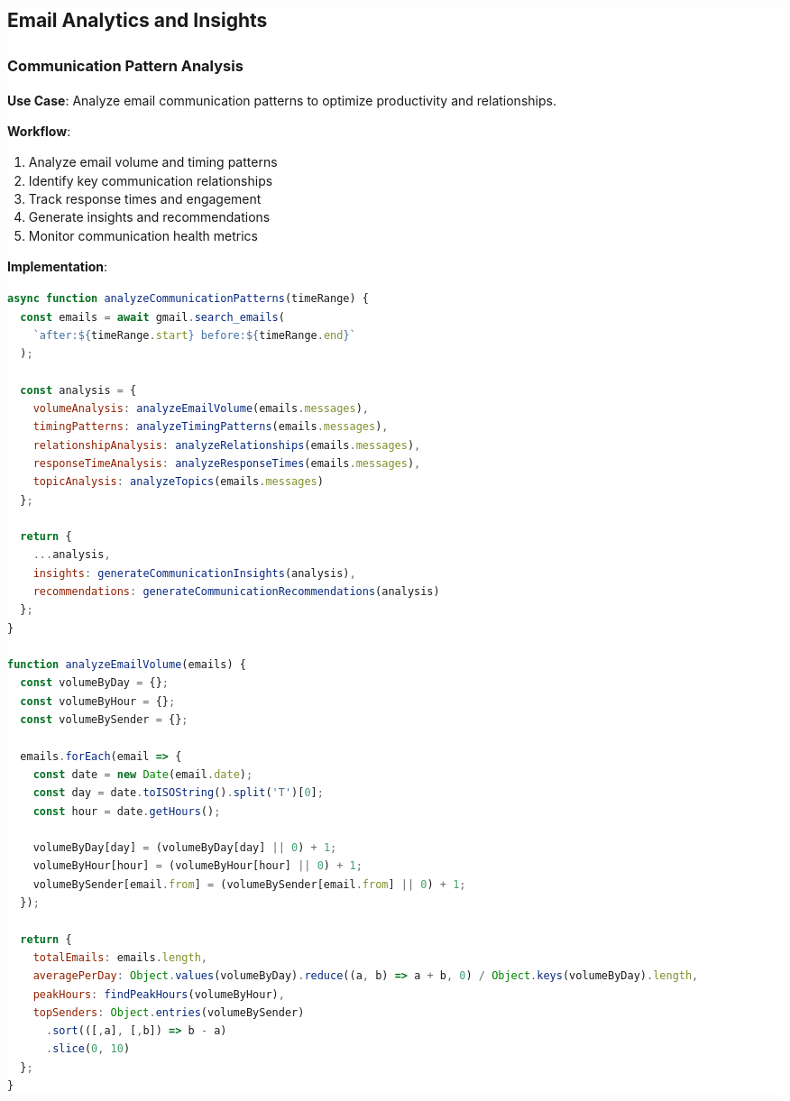 ## Email Analytics and Insights

### Communication Pattern Analysis

**Use Case**: Analyze email communication patterns to optimize productivity and relationships.

**Workflow**:
1. Analyze email volume and timing patterns
2. Identify key communication relationships
3. Track response times and engagement
4. Generate insights and recommendations
5. Monitor communication health metrics

**Implementation**:
```javascript
async function analyzeCommunicationPatterns(timeRange) {
  const emails = await gmail.search_emails(
    `after:${timeRange.start} before:${timeRange.end}`
  );
  
  const analysis = {
    volumeAnalysis: analyzeEmailVolume(emails.messages),
    timingPatterns: analyzeTimingPatterns(emails.messages),
    relationshipAnalysis: analyzeRelationships(emails.messages),
    responseTimeAnalysis: analyzeResponseTimes(emails.messages),
    topicAnalysis: analyzeTopics(emails.messages)
  };
  
  return {
    ...analysis,
    insights: generateCommunicationInsights(analysis),
    recommendations: generateCommunicationRecommendations(analysis)
  };
}

function analyzeEmailVolume(emails) {
  const volumeByDay = {};
  const volumeByHour = {};
  const volumeBySender = {};
  
  emails.forEach(email => {
    const date = new Date(email.date);
    const day = date.toISOString().split('T')[0];
    const hour = date.getHours();
    
    volumeByDay[day] = (volumeByDay[day] || 0) + 1;
    volumeByHour[hour] = (volumeByHour[hour] || 0) + 1;
    volumeBySender[email.from] = (volumeBySender[email.from] || 0) + 1;
  });
  
  return {
    totalEmails: emails.length,
    averagePerDay: Object.values(volumeByDay).reduce((a, b) => a + b, 0) / Object.keys(volumeByDay).length,
    peakHours: findPeakHours(volumeByHour),
    topSenders: Object.entries(volumeBySender)
      .sort(([,a], [,b]) => b - a)
      .slice(0, 10)
  };
}
```
